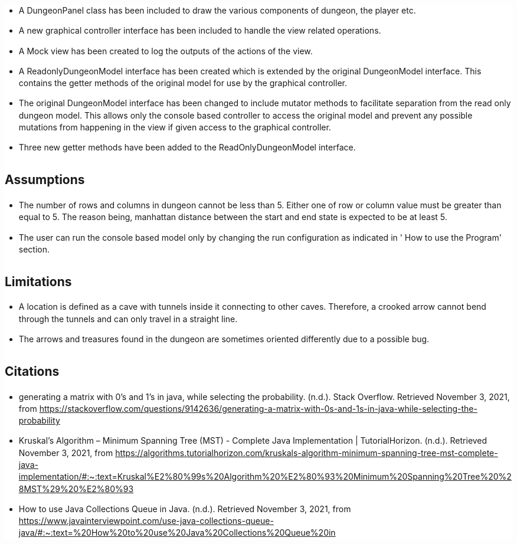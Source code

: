 * A DungeonPanel class has been included to draw the various components of dungeon, the player etc.

* A new graphical controller interface has been included to handle the view related operations.

* A Mock view has been created to log the outputs of the actions of the view.

* A ReadonlyDungeonModel interface has been created which is extended by the original DungeonModel
  interface. This contains the getter methods of the original model for use by the graphical
  controller.

* The original DungeonModel interface has been changed to include mutator methods to facilitate
  separation from the read only dungeon model. This allows only the console based controller to
  access the original model and prevent any possible mutations from happening in the view if given
  access to the graphical controller.

* Three new getter methods have been added to the ReadOnlyDungeonModel interface.

## Assumptions

* The number of rows and columns in dungeon cannot be less than 5. Either one of row or column value
  must be greater than equal to 5. The reason being, manhattan distance between the start and end
  state is expected to be at least 5.

* The user can run the console based model only by changing the run configuration as indicated in '
  How to use the Program' section.

## Limitations

* A location is defined as a cave with tunnels inside it connecting to other caves. Therefore, a
  crooked arrow cannot bend through the tunnels and can only travel in a straight line.

* The arrows and treasures found in the dungeon are sometimes oriented differently due to a possible
  bug.

## Citations

* generating a matrix with 0’s and 1’s in java, while selecting the probability. (n.d.). Stack
  Overflow. Retrieved November 3, 2021,
  from https://stackoverflow.com/questions/9142636/generating-a-matrix-with-0s-and-1s-in-java-while-selecting-the-probability


* Kruskal’s Algorithm – Minimum Spanning Tree (MST) - Complete Java Implementation |
  TutorialHorizon. (n.d.). Retrieved November 3, 2021,
  from https://algorithms.tutorialhorizon.com/kruskals-algorithm-minimum-spanning-tree-mst-complete-java-implementation/#:~:text=Kruskal%E2%80%99s%20Algorithm%20%E2%80%93%20Minimum%20Spanning%20Tree%20%28MST%29%20%E2%80%93


* How to use Java Collections Queue in Java. (n.d.). Retrieved November 3, 2021,
  from https://www.javainterviewpoint.com/use-java-collections-queue-java/#:~:text=%20How%20to%20use%20Java%20Collections%20Queue%20in

